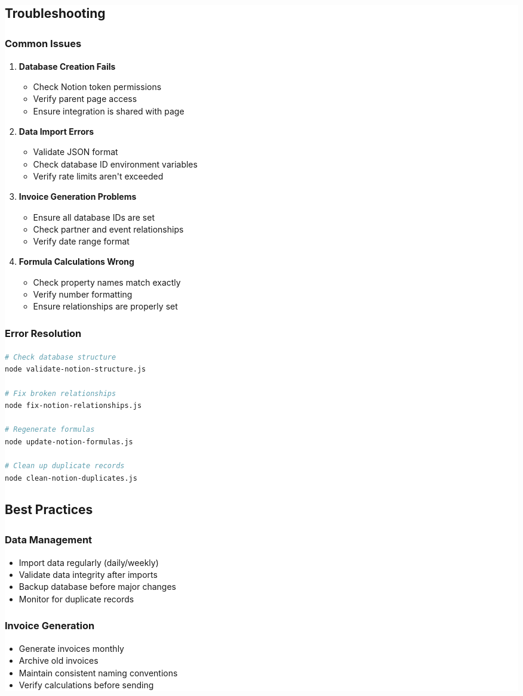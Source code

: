 ## Troubleshooting

### Common Issues

1. **Database Creation Fails**
   - Check Notion token permissions
   - Verify parent page access
   - Ensure integration is shared with page

2. **Data Import Errors**
   - Validate JSON format
   - Check database ID environment variables
   - Verify rate limits aren't exceeded

3. **Invoice Generation Problems**
   - Ensure all database IDs are set
   - Check partner and event relationships
   - Verify date range format

4. **Formula Calculations Wrong**
   - Check property names match exactly
   - Verify number formatting
   - Ensure relationships are properly set

### Error Resolution

```bash
# Check database structure
node validate-notion-structure.js

# Fix broken relationships
node fix-notion-relationships.js

# Regenerate formulas
node update-notion-formulas.js

# Clean up duplicate records
node clean-notion-duplicates.js
```

## Best Practices

### Data Management
- Import data regularly (daily/weekly)
- Validate data integrity after imports
- Backup database before major changes
- Monitor for duplicate records

### Invoice Generation
- Generate invoices monthly
- Archive old invoices
- Maintain consistent naming conventions
- Verify calculations before sending
